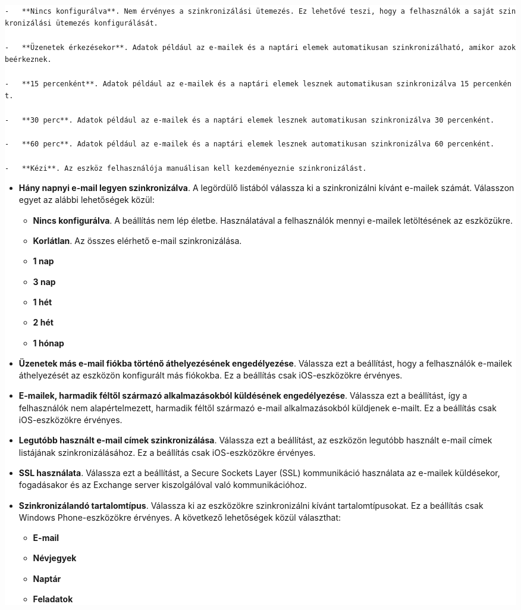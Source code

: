     -   **Nincs konfigurálva**. Nem érvényes a szinkronizálási ütemezés. Ez lehetővé teszi, hogy a felhasználók a saját szinkronizálási ütemezés konfigurálását.  

    -   **Üzenetek érkezésekor**. Adatok például az e-mailek és a naptári elemek automatikusan szinkronizálható, amikor azok beérkeznek.  

    -   **15 percenként**. Adatok például az e-mailek és a naptári elemek lesznek automatikusan szinkronizálva 15 percenként.  

    -   **30 perc**. Adatok például az e-mailek és a naptári elemek lesznek automatikusan szinkronizálva 30 percenként.  

    -   **60 perc**. Adatok például az e-mailek és a naptári elemek lesznek automatikusan szinkronizálva 60 percenként.  

    -   **Kézi**. Az eszköz felhasználója manuálisan kell kezdeményeznie szinkronizálást.  

-   **Hány napnyi e-mail legyen szinkronizálva**. A legördülő listából válassza ki a szinkronizálni kívánt e-mailek számát. Válasszon egyet az alábbi lehetőségek közül:  

    -   **Nincs konfigurálva**. A beállítás nem lép életbe. Használatával a felhasználók mennyi e-mailek letöltésének az eszközükre.  

    -   **Korlátlan**. Az összes elérhető e-mail szinkronizálása.  

    -   **1 nap**  

    -   **3 nap**  

    -   **1 hét**  

    -   **2 hét**  

    -   **1 hónap**  

-   **Üzenetek más e-mail fiókba történő áthelyezésének engedélyezése**. Válassza ezt a beállítást, hogy a felhasználók e-mailek áthelyezését az eszközön konfigurált más fiókokba. Ez a beállítás csak iOS-eszközökre érvényes.  

-   **E-mailek, harmadik féltől származó alkalmazásokból küldésének engedélyezése**. Válassza ezt a beállítást, így a felhasználók nem alapértelmezett, harmadik féltől származó e-mail alkalmazásokból küldjenek e-mailt. Ez a beállítás csak iOS-eszközökre érvényes.  

-   **Legutóbb használt e-mail címek szinkronizálása**. Válassza ezt a beállítást, az eszközön legutóbb használt e-mail címek listájának szinkronizálásához. Ez a beállítás csak iOS-eszközökre érvényes.  

-   **SSL használata**. Válassza ezt a beállítást, a Secure Sockets Layer (SSL) kommunikáció használata az e-mailek küldésekor, fogadásakor és az Exchange server kiszolgálóval való kommunikációhoz.  

-   **Szinkronizálandó tartalomtípus**. Válassza ki az eszközökre szinkronizálni kívánt tartalomtípusokat. Ez a beállítás csak Windows Phone-eszközökre érvényes. A következő lehetőségek közül választhat:  

    -   **E-mail**  

    -   **Névjegyek**  

    -   **Naptár**  

    -   **Feladatok**  
